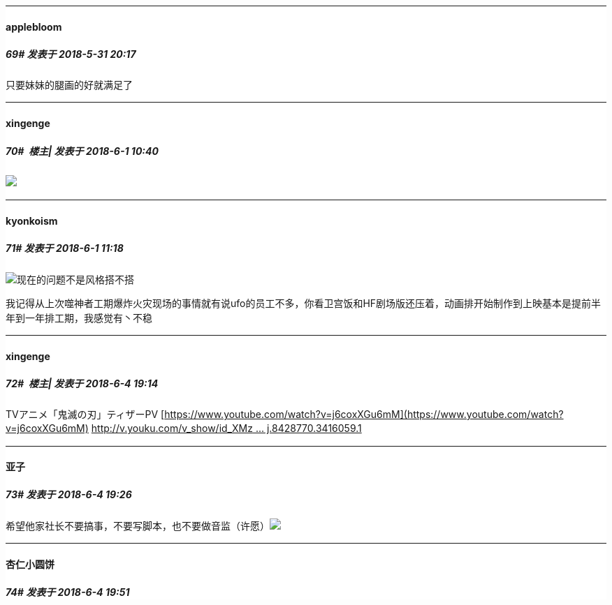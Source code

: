 
-----

####  applebloom  
##### 69#       发表于 2018-5-31 20:17


只要妹妹的腿画的好就满足了


-----

####  xingenge  
##### 70#         楼主| 发表于 2018-6-1 10:40


<img src="http://wx3.sinaimg.cn/large/740ca5e5gy1frvha32jzyj20xc0ohwni.jpg" referrerpolicy="no-referrer">


-----

####  kyonkoism  
##### 71#       发表于 2018-6-1 11:18


<img src="https://static.saraba1st.com/image/smiley/face2017/001.png" referrerpolicy="no-referrer">现在的问题不是风格搭不搭

我记得从上次噬神者工期爆炸火灾现场的事情就有说ufo的员工不多，你看卫宫饭和HF剧场版还压着，动画排开始制作到上映基本是提前半年到一年排工期，我感觉有丶不稳


-----

####  xingenge  
##### 72#         楼主| 发表于 2018-6-4 19:14


TVアニメ「鬼滅の刃」ティザーPV
[https://www.youtube.com/watch?v=j6coxXGu6mM](https://www.youtube.com/watch?v=j6coxXGu6mM)
[http://v.youku.com/v_show/id_XMz ... j.8428770.3416059.1](http://v.youku.com/v_show/id_XMzY0NTM0ODk3Mg==.html?spm=a2h3j.8428770.3416059.1)


-----

####  亚子  
##### 73#       发表于 2018-6-4 19:26


希望他家社长不要搞事，不要写脚本，也不要做音监（许愿）<img src="https://static.saraba1st.com/image/smiley/face2017/009.gif" referrerpolicy="no-referrer">


-----

####  杏仁小圆饼  
##### 74#       发表于 2018-6-4 19:51

